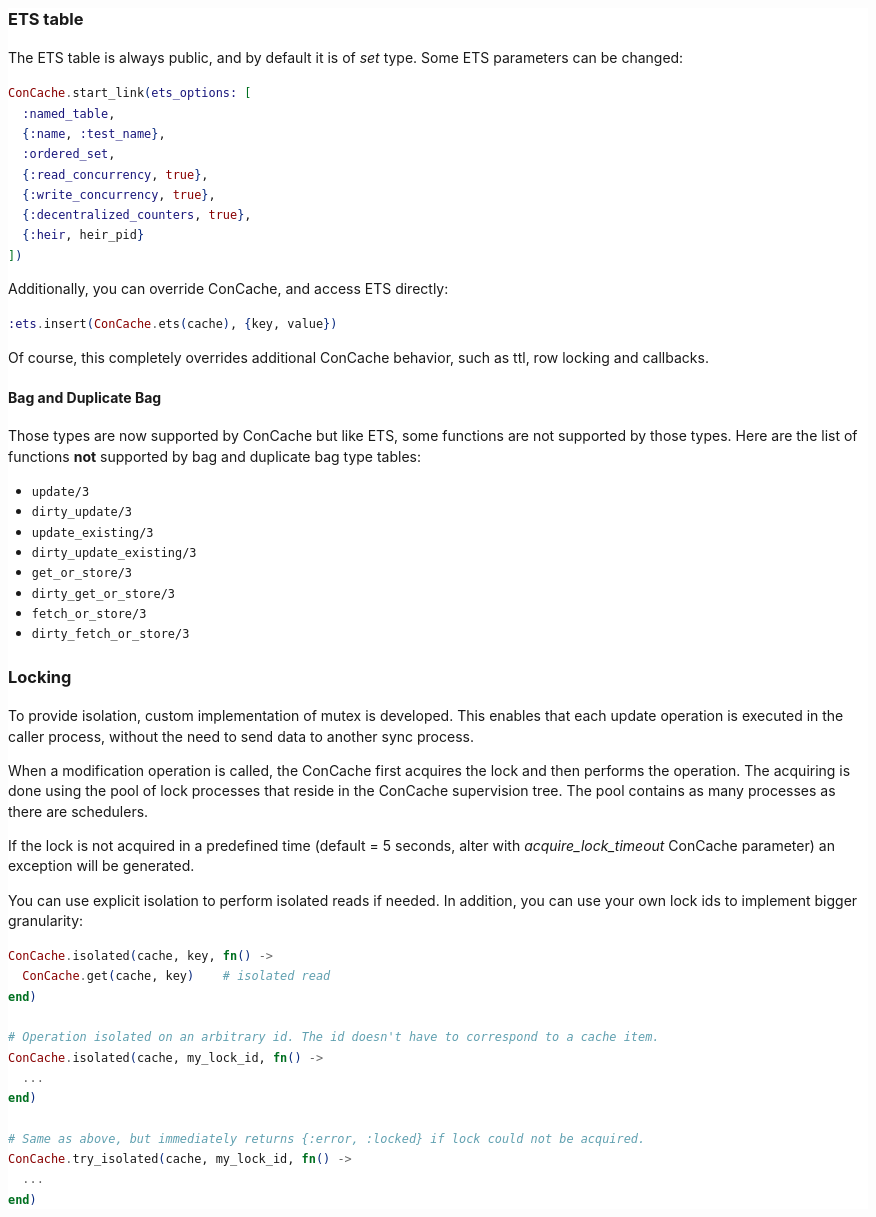 ### ETS table

The ETS table is always public, and by default it is of _set_ type. Some ETS parameters can be changed:

```elixir
ConCache.start_link(ets_options: [
  :named_table,
  {:name, :test_name},
  :ordered_set,
  {:read_concurrency, true},
  {:write_concurrency, true},
  {:decentralized_counters, true},
  {:heir, heir_pid}
])
```

Additionally, you can override ConCache, and access ETS directly:

```elixir
:ets.insert(ConCache.ets(cache), {key, value})
```

Of course, this completely overrides additional ConCache behavior, such as ttl, row locking and callbacks.

#### Bag and Duplicate Bag

Those types are now supported by ConCache but like ETS, some functions are not supported by those types. Here are the list of functions **not** supported by bag and duplicate bag type tables:

- `update/3`
- `dirty_update/3`
- `update_existing/3`
- `dirty_update_existing/3`
- `get_or_store/3`
- `dirty_get_or_store/3`
- `fetch_or_store/3`
- `dirty_fetch_or_store/3`

### Locking

To provide isolation, custom implementation of mutex is developed. This enables that each update operation is executed in the caller process, without the need to send data to another sync process.

When a modification operation is called, the ConCache first acquires the lock and then performs the operation. The acquiring is done using the pool of lock processes that reside in the ConCache supervision tree. The pool contains as many processes as there are schedulers.

If the lock is not acquired in a predefined time (default = 5 seconds, alter with _acquire_lock_timeout_ ConCache parameter) an exception will be generated.

You can use explicit isolation to perform isolated reads if needed. In addition, you can use your own lock ids to implement bigger granularity:

```elixir
ConCache.isolated(cache, key, fn() ->
  ConCache.get(cache, key)    # isolated read
end)

# Operation isolated on an arbitrary id. The id doesn't have to correspond to a cache item.
ConCache.isolated(cache, my_lock_id, fn() ->
  ...
end)

# Same as above, but immediately returns {:error, :locked} if lock could not be acquired.
ConCache.try_isolated(cache, my_lock_id, fn() ->
  ...
end)
```